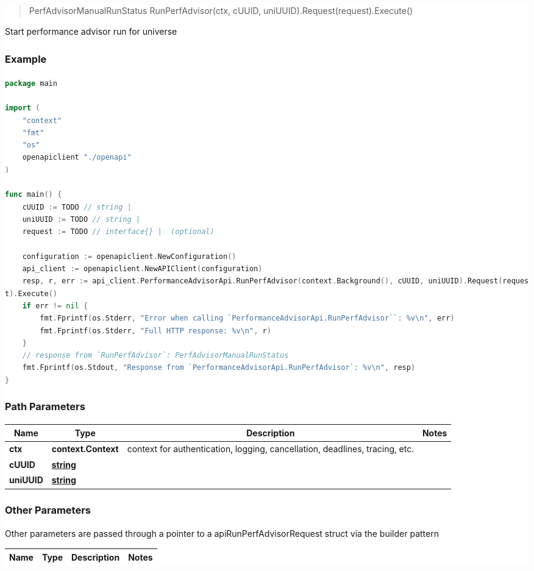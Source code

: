 > PerfAdvisorManualRunStatus RunPerfAdvisor(ctx, cUUID, uniUUID).Request(request).Execute()

Start performance advisor run for universe



### Example

```go
package main

import (
    "context"
    "fmt"
    "os"
    openapiclient "./openapi"
)

func main() {
    cUUID := TODO // string | 
    uniUUID := TODO // string | 
    request := TODO // interface{} |  (optional)

    configuration := openapiclient.NewConfiguration()
    api_client := openapiclient.NewAPIClient(configuration)
    resp, r, err := api_client.PerformanceAdvisorApi.RunPerfAdvisor(context.Background(), cUUID, uniUUID).Request(request).Execute()
    if err != nil {
        fmt.Fprintf(os.Stderr, "Error when calling `PerformanceAdvisorApi.RunPerfAdvisor``: %v\n", err)
        fmt.Fprintf(os.Stderr, "Full HTTP response: %v\n", r)
    }
    // response from `RunPerfAdvisor`: PerfAdvisorManualRunStatus
    fmt.Fprintf(os.Stdout, "Response from `PerformanceAdvisorApi.RunPerfAdvisor`: %v\n", resp)
}
```

### Path Parameters


Name | Type | Description  | Notes
------------- | ------------- | ------------- | -------------
**ctx** | **context.Context** | context for authentication, logging, cancellation, deadlines, tracing, etc.
**cUUID** | [**string**](.md) |  | 
**uniUUID** | [**string**](.md) |  | 

### Other Parameters

Other parameters are passed through a pointer to a apiRunPerfAdvisorRequest struct via the builder pattern


Name | Type | Description  | Notes
------------- | ------------- | ------------- | -------------
